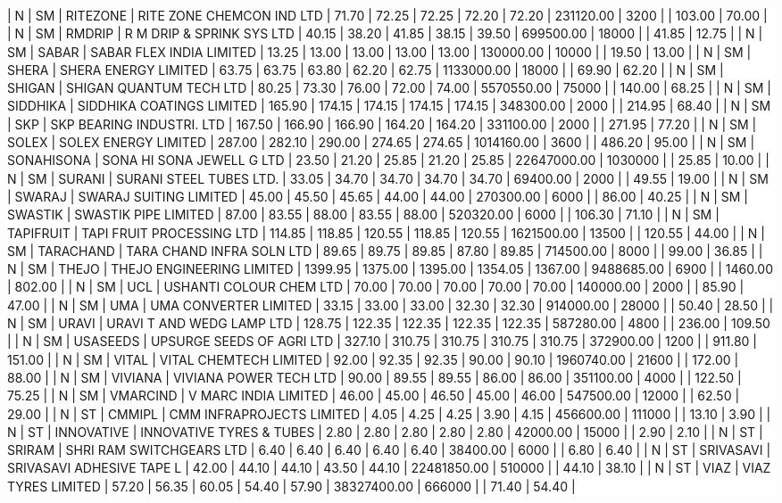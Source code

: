| N | SM | RITEZONE | RITE ZONE CHEMCON IND LTD | 71.70 | 72.25 | 72.25 | 72.20 | 72.20 | 231120.00 | 3200 |  | 103.00 | 70.00 |
| N | SM | RMDRIP | R M DRIP & SPRINK SYS LTD | 40.15 | 38.20 | 41.85 | 38.15 | 39.50 | 699500.00 | 18000 |  | 41.85 | 12.75 |
| N | SM | SABAR | SABAR FLEX INDIA LIMITED | 13.25 | 13.00 | 13.00 | 13.00 | 13.00 | 130000.00 | 10000 |  | 19.50 | 13.00 |
| N | SM | SHERA | SHERA ENERGY LIMITED | 63.75 | 63.75 | 63.80 | 62.20 | 62.75 | 1133000.00 | 18000 |  | 69.90 | 62.20 |
| N | SM | SHIGAN | SHIGAN QUANTUM TECH LTD | 80.25 | 73.30 | 76.00 | 72.00 | 74.00 | 5570550.00 | 75000 |  | 140.00 | 68.25 |
| N | SM | SIDDHIKA | SIDDHIKA COATINGS LIMITED | 165.90 | 174.15 | 174.15 | 174.15 | 174.15 | 348300.00 | 2000 |  | 214.95 | 68.40 |
| N | SM | SKP | SKP BEARING INDUSTRI. LTD | 167.50 | 166.90 | 166.90 | 164.20 | 164.20 | 331100.00 | 2000 |  | 271.95 | 77.20 |
| N | SM | SOLEX | SOLEX ENERGY LIMITED | 287.00 | 282.10 | 290.00 | 274.65 | 274.65 | 1014160.00 | 3600 |  | 486.20 | 95.00 |
| N | SM | SONAHISONA | SONA HI SONA JEWELL G LTD | 23.50 | 21.20 | 25.85 | 21.20 | 25.85 | 22647000.00 | 1030000 |  | 25.85 | 10.00 |
| N | SM | SURANI | SURANI STEEL TUBES LTD. | 33.05 | 34.70 | 34.70 | 34.70 | 34.70 | 69400.00 | 2000 |  | 49.55 | 19.00 |
| N | SM | SWARAJ | SWARAJ SUITING LIMITED | 45.00 | 45.50 | 45.65 | 44.00 | 44.00 | 270300.00 | 6000 |  | 86.00 | 40.25 |
| N | SM | SWASTIK | SWASTIK PIPE LIMITED | 87.00 | 83.55 | 88.00 | 83.55 | 88.00 | 520320.00 | 6000 |  | 106.30 | 71.10 |
| N | SM | TAPIFRUIT | TAPI FRUIT PROCESSING LTD | 114.85 | 118.85 | 120.55 | 118.85 | 120.55 | 1621500.00 | 13500 |  | 120.55 | 44.00 |
| N | SM | TARACHAND | TARA CHAND INFRA SOLN LTD | 89.65 | 89.75 | 89.85 | 87.80 | 89.85 | 714500.00 | 8000 |  | 99.00 | 36.85 |
| N | SM | THEJO | THEJO ENGINEERING LIMITED | 1399.95 | 1375.00 | 1395.00 | 1354.05 | 1367.00 | 9488685.00 | 6900 |  | 1460.00 | 802.00 |
| N | SM | UCL | USHANTI COLOUR CHEM LTD | 70.00 | 70.00 | 70.00 | 70.00 | 70.00 | 140000.00 | 2000 |  | 85.90 | 47.00 |
| N | SM | UMA | UMA CONVERTER LIMITED | 33.15 | 33.00 | 33.00 | 32.30 | 32.30 | 914000.00 | 28000 |  | 50.40 | 28.50 |
| N | SM | URAVI | URAVI T AND WEDG LAMP LTD | 128.75 | 122.35 | 122.35 | 122.35 | 122.35 | 587280.00 | 4800 |  | 236.00 | 109.50 |
| N | SM | USASEEDS | UPSURGE SEEDS OF AGRI LTD | 327.10 | 310.75 | 310.75 | 310.75 | 310.75 | 372900.00 | 1200 |  | 911.80 | 151.00 |
| N | SM | VITAL | VITAL CHEMTECH LIMITED | 92.00 | 92.35 | 92.35 | 90.00 | 90.10 | 1960740.00 | 21600 |  | 172.00 | 88.00 |
| N | SM | VIVIANA | VIVIANA POWER TECH LTD | 90.00 | 89.55 | 89.55 | 86.00 | 86.00 | 351100.00 | 4000 |  | 122.50 | 75.25 |
| N | SM | VMARCIND | V MARC INDIA LIMITED | 46.00 | 45.00 | 46.50 | 45.00 | 46.00 | 547500.00 | 12000 |  | 62.50 | 29.00 |
| N | ST | CMMIPL | CMM INFRAPROJECTS LIMITED | 4.05 | 4.25 | 4.25 | 3.90 | 4.15 | 456600.00 | 111000 |  | 13.10 | 3.90 |
| N | ST | INNOVATIVE | INNOVATIVE TYRES & TUBES | 2.80 | 2.80 | 2.80 | 2.80 | 2.80 | 42000.00 | 15000 |  | 2.90 | 2.10 |
| N | ST | SRIRAM | SHRI RAM SWITCHGEARS LTD | 6.40 | 6.40 | 6.40 | 6.40 | 6.40 | 38400.00 | 6000 |  | 6.80 | 6.40 |
| N | ST | SRIVASAVI | SRIVASAVI ADHESIVE TAPE L | 42.00 | 44.10 | 44.10 | 43.50 | 44.10 | 22481850.00 | 510000 |  | 44.10 | 38.10 |
| N | ST | VIAZ | VIAZ TYRES LIMITED | 57.20 | 56.35 | 60.05 | 54.40 | 57.90 | 38327400.00 | 666000 |  | 71.40 | 54.40 |




